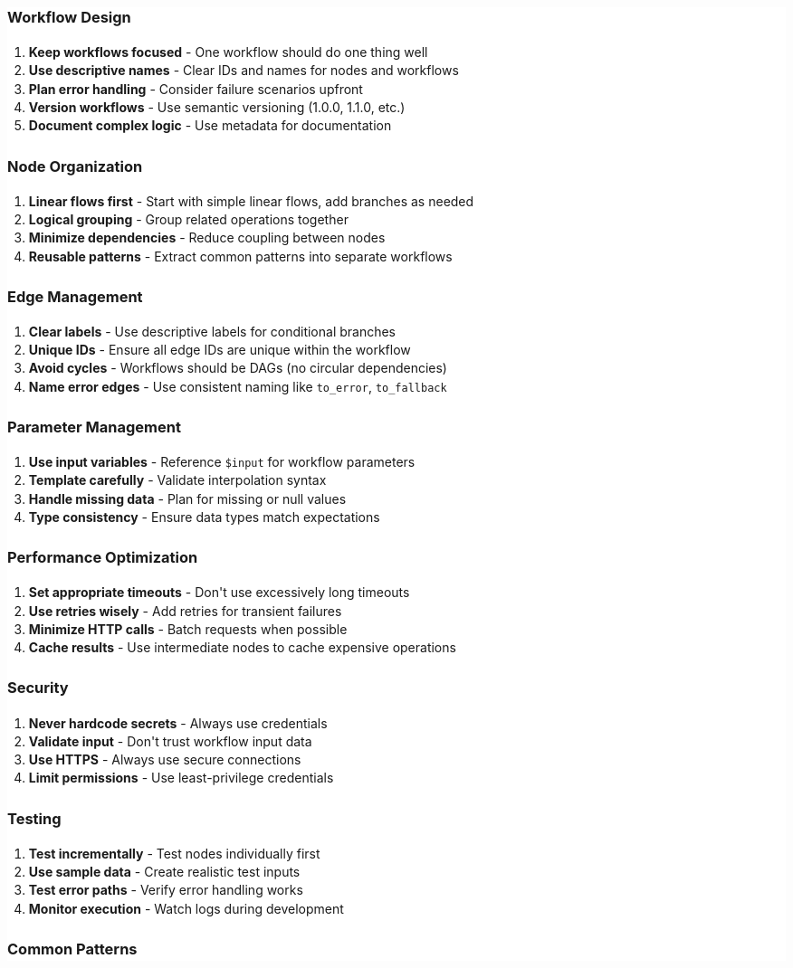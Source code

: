 ### Workflow Design

1. **Keep workflows focused** - One workflow should do one thing well
2. **Use descriptive names** - Clear IDs and names for nodes and workflows
3. **Plan error handling** - Consider failure scenarios upfront
4. **Version workflows** - Use semantic versioning (1.0.0, 1.1.0, etc.)
5. **Document complex logic** - Use metadata for documentation

### Node Organization

1. **Linear flows first** - Start with simple linear flows, add branches as needed
2. **Logical grouping** - Group related operations together
3. **Minimize dependencies** - Reduce coupling between nodes
4. **Reusable patterns** - Extract common patterns into separate workflows

### Edge Management

1. **Clear labels** - Use descriptive labels for conditional branches
2. **Unique IDs** - Ensure all edge IDs are unique within the workflow
3. **Avoid cycles** - Workflows should be DAGs (no circular dependencies)
4. **Name error edges** - Use consistent naming like `to_error`, `to_fallback`

### Parameter Management

1. **Use input variables** - Reference `$input` for workflow parameters
2. **Template carefully** - Validate interpolation syntax
3. **Handle missing data** - Plan for missing or null values
4. **Type consistency** - Ensure data types match expectations

### Performance Optimization

1. **Set appropriate timeouts** - Don't use excessively long timeouts
2. **Use retries wisely** - Add retries for transient failures
3. **Minimize HTTP calls** - Batch requests when possible
4. **Cache results** - Use intermediate nodes to cache expensive operations

### Security

1. **Never hardcode secrets** - Always use credentials
2. **Validate input** - Don't trust workflow input data
3. **Use HTTPS** - Always use secure connections
4. **Limit permissions** - Use least-privilege credentials

### Testing

1. **Test incrementally** - Test nodes individually first
2. **Use sample data** - Create realistic test inputs
3. **Test error paths** - Verify error handling works
4. **Monitor execution** - Watch logs during development

### Common Patterns
